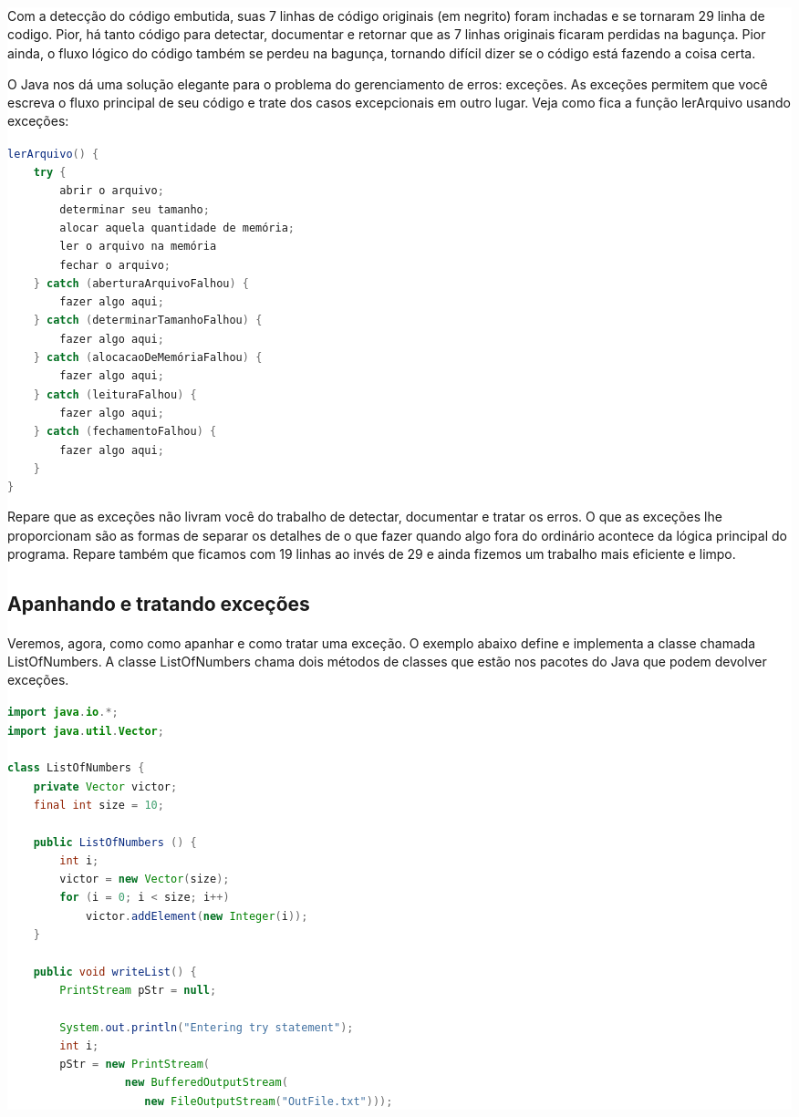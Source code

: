 Com a detecção do código embutida, suas 7 linhas de código originais (em negrito) foram inchadas e se tornaram 29 linha de codigo. Pior, há tanto código para detectar, documentar e retornar que as 7 linhas originais ficaram perdidas na bagunça. Pior ainda, o fluxo lógico do código também se perdeu na bagunça, tornando difícil dizer se o código está fazendo a coisa certa.

O Java nos dá uma solução elegante para o problema do gerenciamento de erros: exceções. As exceções permitem que você escreva o fluxo principal de seu código e trate dos casos excepcionais em outro lugar. Veja como fica a função lerArquivo usando exceções:

```java
lerArquivo() {
    try {
        abrir o arquivo;
        determinar seu tamanho;
        alocar aquela quantidade de memória;
        ler o arquivo na memória
        fechar o arquivo;
    } catch (aberturaArquivoFalhou) {
        fazer algo aqui;
    } catch (determinarTamanhoFalhou) {
        fazer algo aqui;
    } catch (alocacaoDeMemóriaFalhou) {
        fazer algo aqui;
    } catch (leituraFalhou) {
        fazer algo aqui;
    } catch (fechamentoFalhou) {
        fazer algo aqui;
    }
}
```

Repare que as exceções não livram você do trabalho de detectar, documentar e tratar os erros. O que as exceções lhe proporcionam são as formas de separar os detalhes de o que fazer quando algo fora do ordinário acontece da lógica principal do programa. Repare também que ficamos com 19 linhas ao invés de 29 e ainda fizemos um trabalho mais eficiente e limpo.
 
## Apanhando e tratando exceções

Veremos, agora, como como apanhar e como tratar uma exceção. O exemplo abaixo define e implementa a classe chamada ListOfNumbers. A classe ListOfNumbers chama dois métodos de classes que estão nos pacotes do Java que podem devolver exceções.

```java
import java.io.*;
import java.util.Vector;

class ListOfNumbers {
    private Vector victor;
    final int size = 10;

    public ListOfNumbers () {
        int i;
        victor = new Vector(size);
        for (i = 0; i < size; i++)
            victor.addElement(new Integer(i));
    }

    public void writeList() {
        PrintStream pStr = null;

        System.out.println("Entering try statement");
        int i;
        pStr = new PrintStream(
                  new BufferedOutputStream(
                     new FileOutputStream("OutFile.txt")));

```